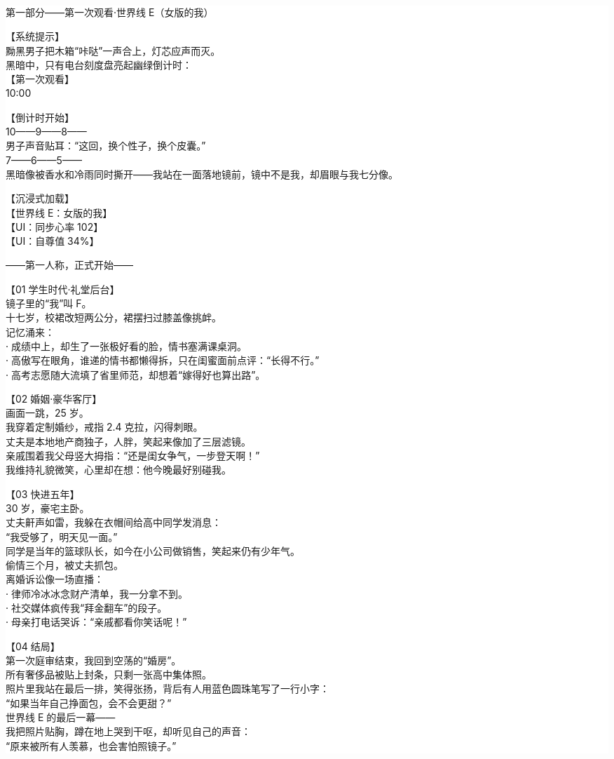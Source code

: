 第一部分——第一次观看·世界线 E（女版的我）

【系统提示】  
黝黑男子把木箱“咔哒”一声合上，灯芯应声而灭。  
黑暗中，只有电台刻度盘亮起幽绿倒计时：  
【第一次观看】  
10:00  

【倒计时开始】  
10——9——8——  
男子声音贴耳：“这回，换个性子，换个皮囊。”  
7——6——5——  
黑暗像被香水和冷雨同时撕开——我站在一面落地镜前，镜中不是我，却眉眼与我七分像。  

【沉浸式加载】  
【世界线 E：女版的我】  
【UI：同步心率 102】  
【UI：自尊值 34%】  

——第一人称，正式开始——

【01 学生时代·礼堂后台】  
镜子里的“我”叫 F。  
十七岁，校裙改短两公分，裙摆扫过膝盖像挑衅。  
记忆涌来：  
· 成绩中上，却生了一张极好看的脸，情书塞满课桌洞。  
· 高傲写在眼角，谁递的情书都懒得拆，只在闺蜜面前点评：“长得不行。”  
· 高考志愿随大流填了省里师范，却想着“嫁得好也算出路”。  

【02 婚姻·豪华客厅】  
画面一跳，25 岁。  
我穿着定制婚纱，戒指 2.4 克拉，闪得刺眼。  
丈夫是本地地产商独子，人胖，笑起来像加了三层滤镜。  
亲戚围着我父母竖大拇指：“还是闺女争气，一步登天啊！”  
我维持礼貌微笑，心里却在想：他今晚最好别碰我。  

【03 快进五年】  
30 岁，豪宅主卧。  
丈夫鼾声如雷，我躲在衣帽间给高中同学发消息：  
“我受够了，明天见一面。”  
同学是当年的篮球队长，如今在小公司做销售，笑起来仍有少年气。  
偷情三个月，被丈夫抓包。  
离婚诉讼像一场直播：  
· 律师冷冰冰念财产清单，我一分拿不到。  
· 社交媒体疯传我“拜金翻车”的段子。  
· 母亲打电话哭诉：“亲戚都看你笑话呢！”  

【04 结局】  
第一次庭审结束，我回到空荡的“婚房”。  
所有奢侈品被贴上封条，只剩一张高中集体照。  
照片里我站在最后一排，笑得张扬，背后有人用蓝色圆珠笔写了一行小字：  
“如果当年自己挣面包，会不会更甜？”  
世界线 E 的最后一幕——  
我把照片贴胸，蹲在地上哭到干呕，却听见自己的声音：  
“原来被所有人羡慕，也会害怕照镜子。”  
